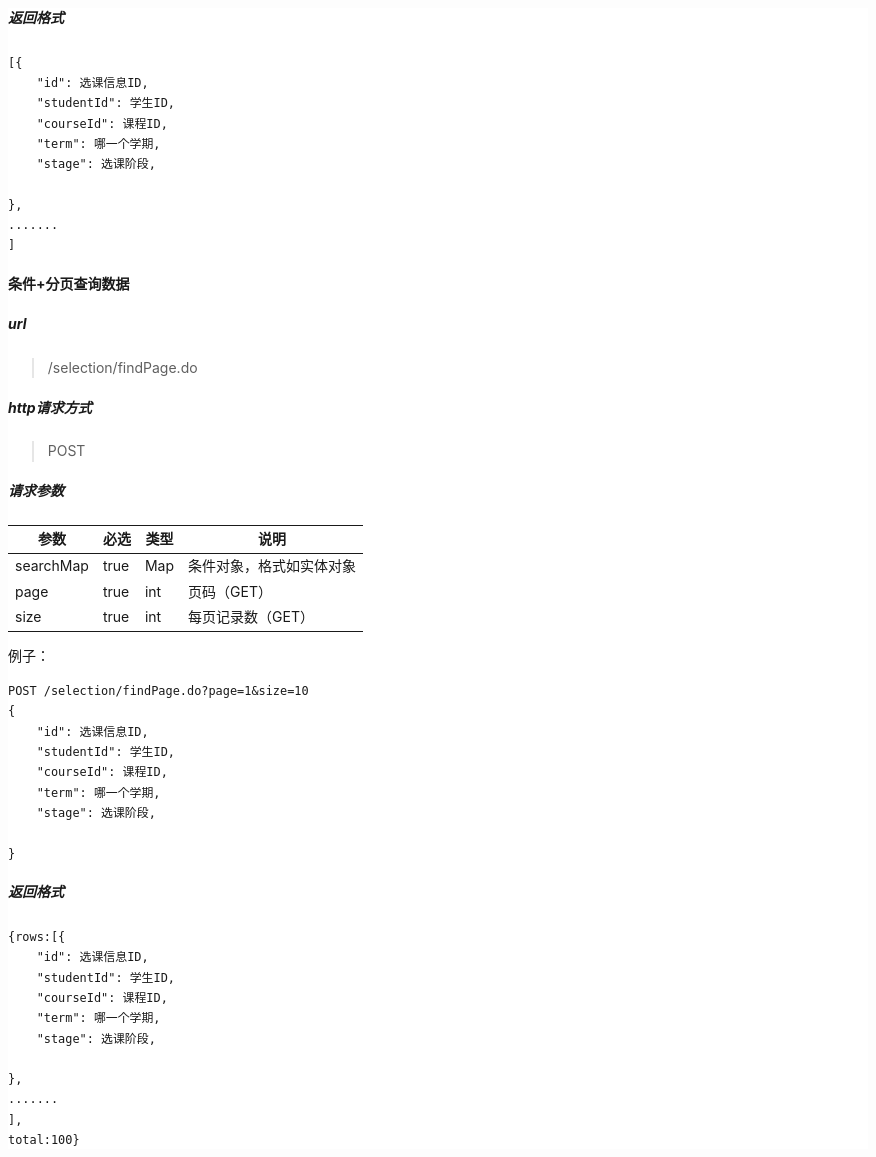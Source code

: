 ##### 返回格式

```
[{
	"id": 选课信息ID,
	"studentId": 学生ID,
	"courseId": 课程ID,
	"term": 哪一个学期,
	"stage": 选课阶段,

},
.......
]
```



#### 条件+分页查询数据  

##### url

> /selection/findPage.do

##### http请求方式

> POST

##### 请求参数

| 参数        | 必选   | 类型   | 说明           |
| --------- | ---- | ---- | ------------ |
| searchMap | true | Map  | 条件对象，格式如实体对象 |
| page      | true | int  | 页码（GET）      |
| size      | true | int  | 每页记录数（GET）   |

例子：

```
POST /selection/findPage.do?page=1&size=10
{
	"id": 选课信息ID,
	"studentId": 学生ID,
	"courseId": 课程ID,
	"term": 哪一个学期,
	"stage": 选课阶段,

}
```

##### 返回格式

```
{rows:[{
	"id": 选课信息ID,
	"studentId": 学生ID,
	"courseId": 课程ID,
	"term": 哪一个学期,
	"stage": 选课阶段,

},
.......
],
total:100}
```
